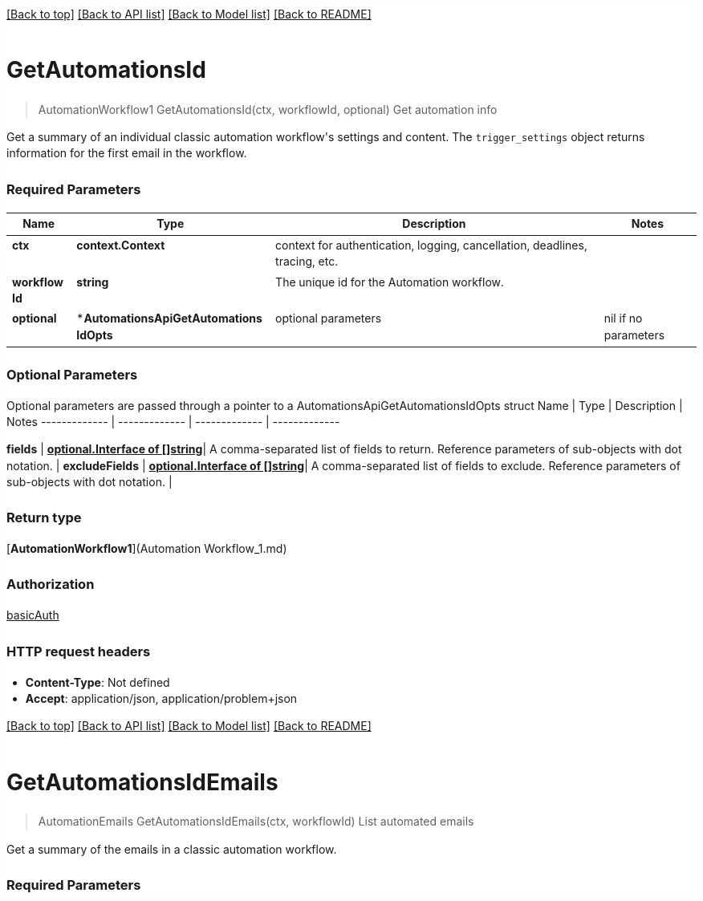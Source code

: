 [[Back to top]](#) [[Back to API list]](../README.md#documentation-for-api-endpoints) [[Back to Model list]](../README.md#documentation-for-models) [[Back to README]](../README.md)

# **GetAutomationsId**
> AutomationWorkflow1 GetAutomationsId(ctx, workflowId, optional)
Get automation info

Get a summary of an individual classic automation workflow's settings and content. The `trigger_settings` object returns information for the first email in the workflow.

### Required Parameters

Name | Type | Description  | Notes
------------- | ------------- | ------------- | -------------
 **ctx** | **context.Context** | context for authentication, logging, cancellation, deadlines, tracing, etc.
  **workflowId** | **string**| The unique id for the Automation workflow. | 
 **optional** | ***AutomationsApiGetAutomationsIdOpts** | optional parameters | nil if no parameters

### Optional Parameters
Optional parameters are passed through a pointer to a AutomationsApiGetAutomationsIdOpts struct
Name | Type | Description  | Notes
------------- | ------------- | ------------- | -------------

 **fields** | [**optional.Interface of []string**](string.md)| A comma-separated list of fields to return. Reference parameters of sub-objects with dot notation. | 
 **excludeFields** | [**optional.Interface of []string**](string.md)| A comma-separated list of fields to exclude. Reference parameters of sub-objects with dot notation. | 

### Return type

[**AutomationWorkflow1**](Automation Workflow_1.md)

### Authorization

[basicAuth](../README.md#basicAuth)

### HTTP request headers

 - **Content-Type**: Not defined
 - **Accept**: application/json, application/problem+json

[[Back to top]](#) [[Back to API list]](../README.md#documentation-for-api-endpoints) [[Back to Model list]](../README.md#documentation-for-models) [[Back to README]](../README.md)

# **GetAutomationsIdEmails**
> AutomationEmails GetAutomationsIdEmails(ctx, workflowId)
List automated emails

Get a summary of the emails in a classic automation workflow.

### Required Parameters
